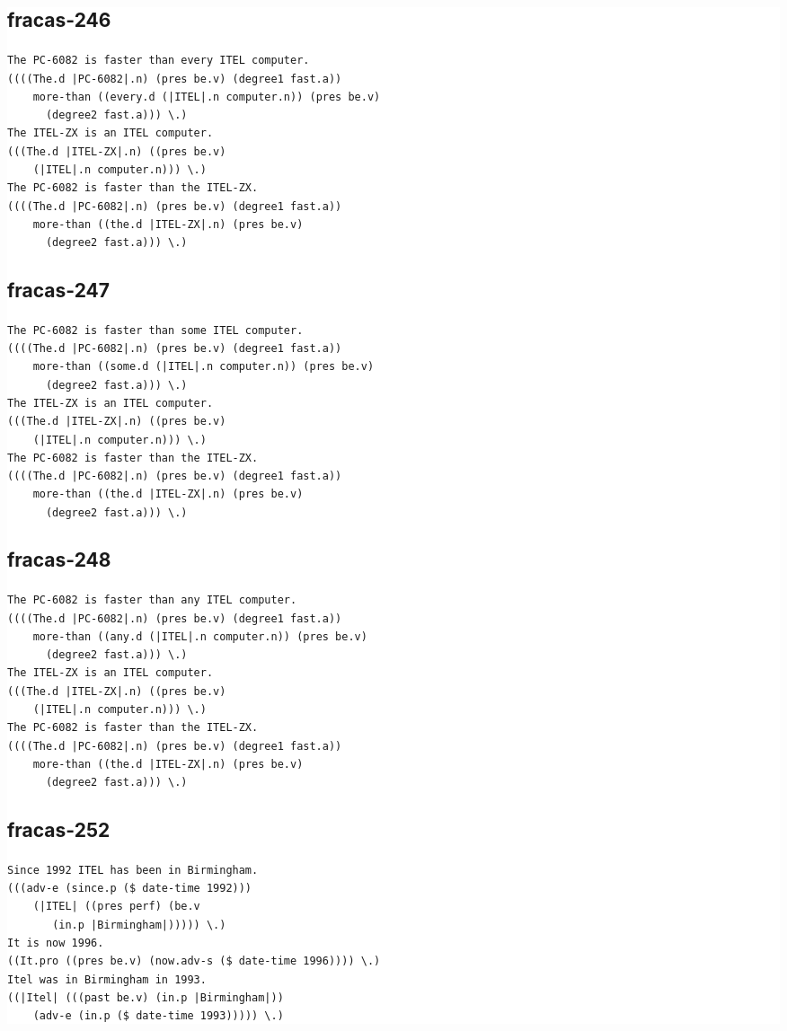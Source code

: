 ## fracas-246 ##
    The PC-6082 is faster than every ITEL computer.
    ((((The.d |PC-6082|.n) (pres be.v) (degree1 fast.a))
        more-than ((every.d (|ITEL|.n computer.n)) (pres be.v)
          (degree2 fast.a))) \.)
    The ITEL-ZX is an ITEL computer.
    (((The.d |ITEL-ZX|.n) ((pres be.v)
        (|ITEL|.n computer.n))) \.)
    The PC-6082 is faster than the ITEL-ZX.
    ((((The.d |PC-6082|.n) (pres be.v) (degree1 fast.a))
        more-than ((the.d |ITEL-ZX|.n) (pres be.v)
          (degree2 fast.a))) \.)

## fracas-247 ##
    The PC-6082 is faster than some ITEL computer.
    ((((The.d |PC-6082|.n) (pres be.v) (degree1 fast.a))
        more-than ((some.d (|ITEL|.n computer.n)) (pres be.v)
          (degree2 fast.a))) \.)
    The ITEL-ZX is an ITEL computer.
    (((The.d |ITEL-ZX|.n) ((pres be.v)
        (|ITEL|.n computer.n))) \.)
    The PC-6082 is faster than the ITEL-ZX.
    ((((The.d |PC-6082|.n) (pres be.v) (degree1 fast.a))
        more-than ((the.d |ITEL-ZX|.n) (pres be.v)
          (degree2 fast.a))) \.)

## fracas-248 ##
    The PC-6082 is faster than any ITEL computer.
    ((((The.d |PC-6082|.n) (pres be.v) (degree1 fast.a))
        more-than ((any.d (|ITEL|.n computer.n)) (pres be.v)
          (degree2 fast.a))) \.)
    The ITEL-ZX is an ITEL computer.
    (((The.d |ITEL-ZX|.n) ((pres be.v)
        (|ITEL|.n computer.n))) \.)
    The PC-6082 is faster than the ITEL-ZX.
    ((((The.d |PC-6082|.n) (pres be.v) (degree1 fast.a))
        more-than ((the.d |ITEL-ZX|.n) (pres be.v)
          (degree2 fast.a))) \.)

## fracas-252 ##
    Since 1992 ITEL has been in Birmingham.
    (((adv-e (since.p ($ date-time 1992)))
        (|ITEL| ((pres perf) (be.v
           (in.p |Birmingham|))))) \.)
    It is now 1996.
    ((It.pro ((pres be.v) (now.adv-s ($ date-time 1996)))) \.)
    Itel was in Birmingham in 1993.
    ((|Itel| (((past be.v) (in.p |Birmingham|)) 
        (adv-e (in.p ($ date-time 1993))))) \.)
